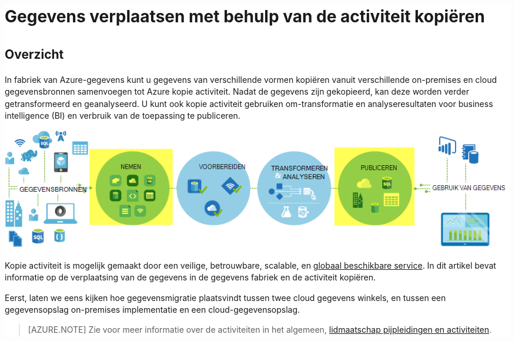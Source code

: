 <properties
    pageTitle="Gegevens verplaatsen met behulp van de activiteit kopiëren | Microsoft Azure"
    description="Meer informatie over het verplaatsen van de gegevens Data Factory pijpleidingen: gegevensmigratie tussen cloud winkels, en tussen een on-premises implementatie store en een cloud-winkel. Gebruik kopie activiteit."
    keywords="gegevens, verplaatsing van gegevens, gegevensmigratie doorverbinden gegevens kopiëren"
    services="data-factory"
    documentationCenter=""
    authors="linda33wj"
    manager="jhubbard"
    editor="monicar"/>

<tags
    ms.service="data-factory"
    ms.workload="data-services"
    ms.tgt_pltfrm="na"
    ms.devlang="na"
    ms.topic="article"
    ms.date="09/22/2016"
    ms.author="jingwang"/>

# <a name="move-data-by-using-copy-activity"></a>Gegevens verplaatsen met behulp van de activiteit kopiëren

## <a name="overview"></a>Overzicht
In fabriek van Azure-gegevens kunt u gegevens van verschillende vormen kopiëren vanuit verschillende on-premises en cloud gegevensbronnen samenvoegen tot Azure kopie activiteit. Nadat de gegevens zijn gekopieerd, kan deze worden verder getransformeerd en geanalyseerd. U kunt ook kopie activiteit gebruiken om-transformatie en analyseresultaten voor business intelligence (BI) en verbruik van de toepassing te publiceren.

![De rol van de activiteit kopiëren](media/data-factory-data-movement-activities/copy-activity.png)

Kopie activiteit is mogelijk gemaakt door een veilige, betrouwbare, scalable, en [globaal beschikbare service](#global). In dit artikel bevat informatie op de verplaatsing van de gegevens in de gegevens fabriek en de activiteit kopiëren.

Eerst, laten we eens kijken hoe gegevensmigratie plaatsvindt tussen twee cloud gegevens winkels, en tussen een gegevensopslag on-premises implementatie en een cloud-gegevensopslag.

> [AZURE.NOTE] Zie voor meer informatie over de activiteiten in het algemeen, [lidmaatschap pijpleidingen en activiteiten](data-factory-create-pipelines.md).
